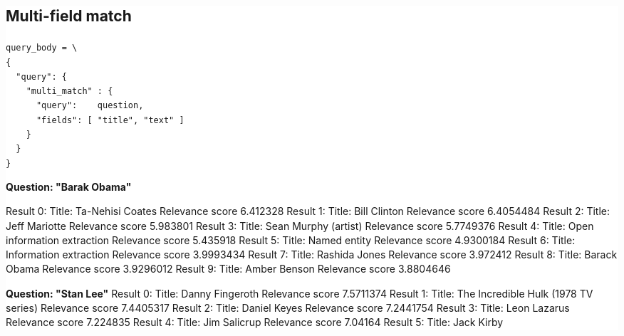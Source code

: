## Multi-field match

```
query_body = \
{
  "query": {
    "multi_match" : {
      "query":    question, 
      "fields": [ "title", "text" ] 
    }
  }
}
```

**Question: "Barak Obama"**

Result 0:
Title: Ta-Nehisi Coates
Relevance score 6.412328
Result 1:
Title: Bill Clinton
Relevance score 6.4054484
Result 2:
Title: Jeff Mariotte
Relevance score 5.983801
Result 3:
Title: Sean Murphy (artist)
Relevance score 5.7749376
Result 4:
Title: Open information extraction
Relevance score 5.435918
Result 5:
Title: Named entity
Relevance score 4.9300184
Result 6:
Title: Information extraction
Relevance score 3.9993434
Result 7:
Title: Rashida Jones
Relevance score 3.972412
Result 8:
Title: Barack Obama
Relevance score 3.9296012
Result 9:
Title: Amber Benson
Relevance score 3.8804646

**Question: "Stan Lee"**
Result 0:
Title: Danny Fingeroth
Relevance score 7.5711374
Result 1:
Title: The Incredible Hulk (1978 TV series)
Relevance score 7.4405317
Result 2:
Title: Daniel Keyes
Relevance score 7.2441754
Result 3:
Title: Leon Lazarus
Relevance score 7.224835
Result 4:
Title: Jim Salicrup
Relevance score 7.04164
Result 5:
Title: Jack Kirby